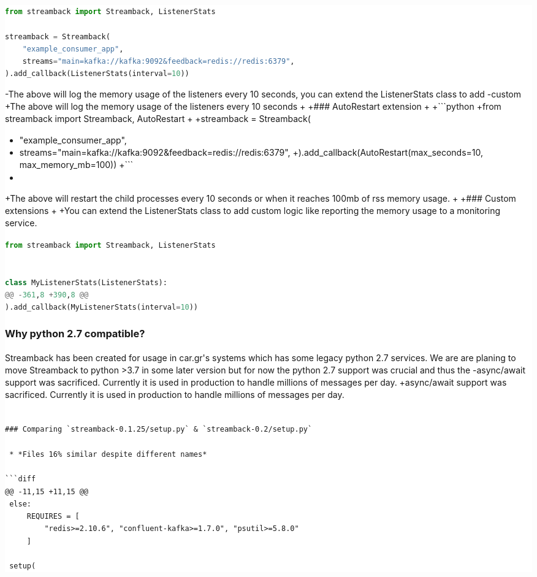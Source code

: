  ```python
 from streamback import Streamback, ListenerStats
 
 streamback = Streamback(
     "example_consumer_app",
     streams="main=kafka://kafka:9092&feedback=redis://redis:6379",
 ).add_callback(ListenerStats(interval=10))
 ```
 
-The above will log the memory usage of the listeners every 10 seconds, you can extend the ListenerStats class to add
-custom
+The above will log the memory usage of the listeners every 10 seconds
+
+### AutoRestart extension
+
+```python
+from streamback import Streamback, AutoRestart
+
+streamback = Streamback(
+    "example_consumer_app",
+    streams="main=kafka://kafka:9092&feedback=redis://redis:6379",
+).add_callback(AutoRestart(max_seconds=10, max_memory_mb=100))
+```
+
+The above will restart the child processes every 10 seconds or when it reaches 100mb of rss memory usage.
+
+### Custom extensions
+
+You can extend the ListenerStats class to add custom
 logic like reporting the memory usage to a monitoring service.
 
 ```python
 from streamback import Streamback, ListenerStats
 
 
 class MyListenerStats(ListenerStats):
@@ -361,8 +390,8 @@
 ).add_callback(MyListenerStats(interval=10))
 ```
 
 ### Why python 2.7 compatible?
 
 Streamback has been created for usage in car.gr's systems which has some legacy python 2.7 services. We are are planing
 to move Streamback to python >3.7 in some later version but for now the python 2.7 support was crucial and thus the
-async/await support was sacrificed. Currently it is used in production to handle millions of messages per day.
+async/await support was sacrificed. Currently it is used in production to handle millions of messages per day.
```

### Comparing `streamback-0.1.25/setup.py` & `streamback-0.2/setup.py`

 * *Files 16% similar despite different names*

```diff
@@ -11,15 +11,15 @@
 else:
     REQUIRES = [
         "redis>=2.10.6", "confluent-kafka>=1.7.0", "psutil>=5.8.0"
     ]
 
 setup(
```